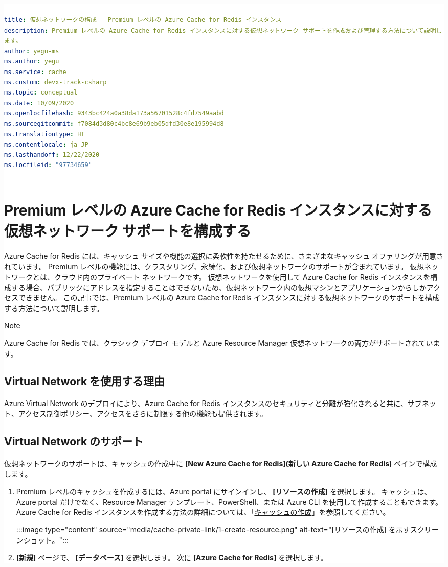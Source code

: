 ```yaml
---
title: 仮想ネットワークの構成 - Premium レベルの Azure Cache for Redis インスタンス
description: Premium レベルの Azure Cache for Redis インスタンスに対する仮想ネットワーク サポートを作成および管理する方法について説明します。
author: yegu-ms
ms.author: yegu
ms.service: cache
ms.custom: devx-track-csharp
ms.topic: conceptual
ms.date: 10/09/2020
ms.openlocfilehash: 9343bc424a0a38da173a56701528c4fd7549aabd
ms.sourcegitcommit: f7084d3d80c4bc8e69b9eb05dfd30e8e195994d8
ms.translationtype: HT
ms.contentlocale: ja-JP
ms.lasthandoff: 12/22/2020
ms.locfileid: "97734659"
---
```

# <a name="configure-virtual-network-support-for-a-premium-tier-azure-cache-for-redis-instance"></a>Premium レベルの Azure Cache for Redis インスタンスに対する仮想ネットワーク サポートを構成する

Azure Cache for Redis には、キャッシュ サイズや機能の選択に柔軟性を持たせるために、さまざまなキャッシュ オファリングが用意されています。 Premium レベルの機能には、クラスタリング、永続化、および仮想ネットワークのサポートが含まれています。 仮想ネットワークとは、クラウド内のプライベート ネットワークです。 仮想ネットワークを使用して Azure Cache for Redis インスタンスを構成する場合、パブリックにアドレスを指定することはできないため、仮想ネットワーク内の仮想マシンとアプリケーションからしかアクセスできません。 この記事では、Premium レベルの Azure Cache for Redis インスタンスに対する仮想ネットワークのサポートを構成する方法について説明します。

> [!NOTE]
> Azure Cache for Redis では、クラシック デプロイ モデルと Azure Resource Manager 仮想ネットワークの両方がサポートされています。
> 

## <a name="why-virtual-network"></a>Virtual Network を使用する理由

[Azure Virtual Network](https://azure.microsoft.com/services/virtual-network/) のデプロイにより、Azure Cache for Redis インスタンスのセキュリティと分離が強化されると共に、サブネット、アクセス制御ポリシー、アクセスをさらに制限する他の機能も提供されます。

## <a name="virtual-network-support"></a>Virtual Network のサポート
仮想ネットワークのサポートは、キャッシュの作成中に **[New Azure Cache for Redis]\(新しい Azure Cache for Redis\)** ペインで構成します。

1. Premium レベルのキャッシュを作成するには、[Azure portal](https://portal.azure.com) にサインインし、 **[リソースの作成]** を選択します。 キャッシュは、Azure portal だけでなく、Resource Manager テンプレート、PowerShell、または Azure CLI を使用して作成することもできます。 Azure Cache for Redis インスタンスを作成する方法の詳細については、「[キャッシュの作成](cache-dotnet-how-to-use-azure-redis-cache.md#create-a-cache)」を参照してください。

    :::image type="content" source="media/cache-private-link/1-create-resource.png" alt-text="[リソースの作成] を示すスクリーンショット。":::
   
1. **[新規]** ページで、 **[データベース]** を選択します。 次に **[Azure Cache for Redis]** を選択します。


[redis-cache-vnet]: ./media/cache-how-to-premium-vnet/redis-cache-vnet.png
[redis-cache-vnet-ip]: ./media/cache-how-to-premium-vnet/redis-cache-vnet-ip.png
[redis-cache-vnet-info]: ./media/cache-how-to-premium-vnet/redis-cache-vnet-info.png